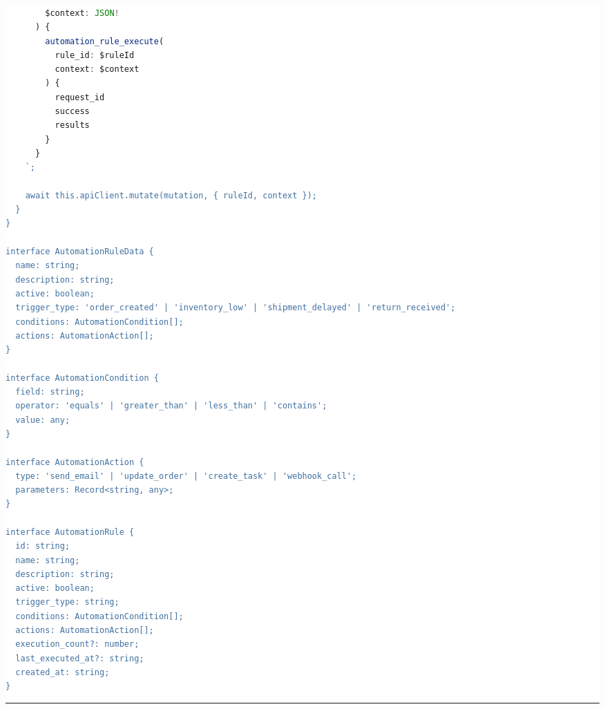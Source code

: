 ```typescript
        $context: JSON!
      ) {
        automation_rule_execute(
          rule_id: $ruleId
          context: $context
        ) {
          request_id
          success
          results
        }
      }
    `;

    await this.apiClient.mutate(mutation, { ruleId, context });
  }
}

interface AutomationRuleData {
  name: string;
  description: string;
  active: boolean;
  trigger_type: 'order_created' | 'inventory_low' | 'shipment_delayed' | 'return_received';
  conditions: AutomationCondition[];
  actions: AutomationAction[];
}

interface AutomationCondition {
  field: string;
  operator: 'equals' | 'greater_than' | 'less_than' | 'contains';
  value: any;
}

interface AutomationAction {
  type: 'send_email' | 'update_order' | 'create_task' | 'webhook_call';
  parameters: Record<string, any>;
}

interface AutomationRule {
  id: string;
  name: string;
  description: string;
  active: boolean;
  trigger_type: string;
  conditions: AutomationCondition[];
  actions: AutomationAction[];
  execution_count?: number;
  last_executed_at?: string;
  created_at: string;
}
```

---